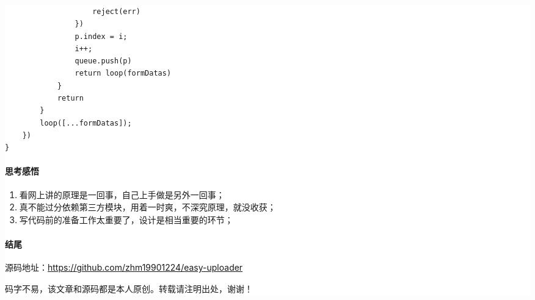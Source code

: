 ```
                    reject(err)
                })
                p.index = i;
                i++;
                queue.push(p)
                return loop(formDatas)
            }
            return
        }
        loop([...formDatas]);
    })
}   
```

#### 思考感悟
1. 看网上讲的原理是一回事，自己上手做是另外一回事；
2. 真不能过分依赖第三方模块，用着一时爽，不深究原理，就没收获；
3. 写代码前的准备工作太重要了，设计是相当重要的环节；

#### 结尾

源码地址：https://github.com/zhm19901224/easy-uploader

码字不易，该文章和源码都是本人原创。转载请注明出处，谢谢！
